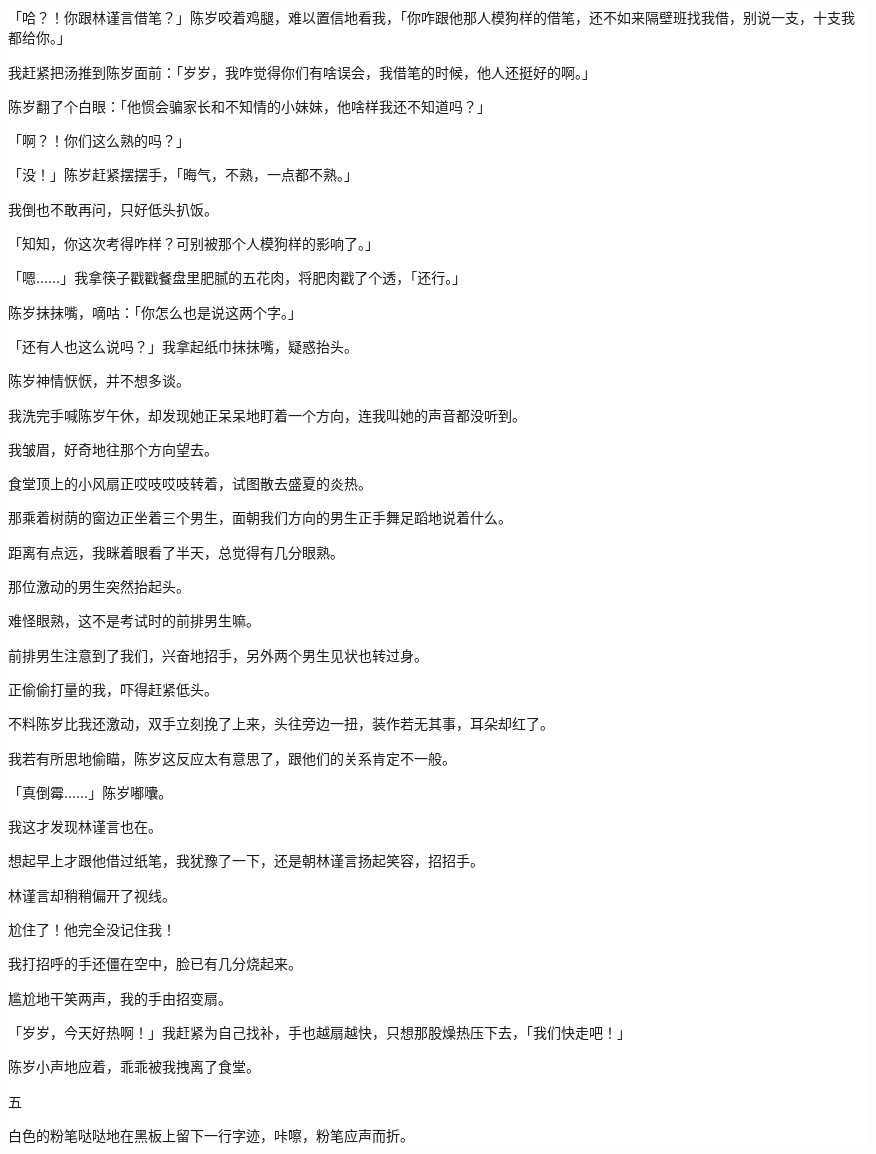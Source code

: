「哈？！你跟林谨言借笔？」陈岁咬着鸡腿，难以置信地看我，「你咋跟他那人模狗样的借笔，还不如来隔壁班找我借，别说一支，十支我都给你。」

我赶紧把汤推到陈岁面前：「岁岁，我咋觉得你们有啥误会，我借笔的时候，他人还挺好的啊。」

陈岁翻了个白眼：「他惯会骗家长和不知情的小妹妹，他啥样我还不知道吗？」

「啊？！你们这么熟的吗？」

「没！」陈岁赶紧摆摆手，「晦气，不熟，一点都不熟。」

我倒也不敢再问，只好低头扒饭。

「知知，你这次考得咋样？可别被那个人模狗样的影响了。」

「嗯……」我拿筷子戳戳餐盘里肥腻的五花肉，将肥肉戳了个透，「还行。」

陈岁抹抹嘴，嘀咕：「你怎么也是说这两个字。」

「还有人也这么说吗？」我拿起纸巾抹抹嘴，疑惑抬头。

陈岁神情恹恹，并不想多谈。

我洗完手喊陈岁午休，却发现她正呆呆地盯着一个方向，连我叫她的声音都没听到。

我皱眉，好奇地往那个方向望去。

食堂顶上的小风扇正哎吱哎吱转着，试图散去盛夏的炎热。

那乘着树荫的窗边正坐着三个男生，面朝我们方向的男生正手舞足蹈地说着什么。

距离有点远，我眯着眼看了半天，总觉得有几分眼熟。

那位激动的男生突然抬起头。

难怪眼熟，这不是考试时的前排男生嘛。

前排男生注意到了我们，兴奋地招手，另外两个男生见状也转过身。

正偷偷打量的我，吓得赶紧低头。

不料陈岁比我还激动，双手立刻挽了上来，头往旁边一扭，装作若无其事，耳朵却红了。

我若有所思地偷瞄，陈岁这反应太有意思了，跟他们的关系肯定不一般。

「真倒霉……」陈岁嘟囔。

我这才发现林谨言也在。

想起早上才跟他借过纸笔，我犹豫了一下，还是朝林谨言扬起笑容，招招手。

林谨言却稍稍偏开了视线。

尬住了！他完全没记住我！

我打招呼的手还僵在空中，脸已有几分烧起来。

尴尬地干笑两声，我的手由招变扇。

「岁岁，今天好热啊！」我赶紧为自己找补，手也越扇越快，只想那股燥热压下去，「我们快走吧！」

陈岁小声地应着，乖乖被我拽离了食堂。

五

白色的粉笔哒哒地在黑板上留下一行字迹，咔嚓，粉笔应声而折。
